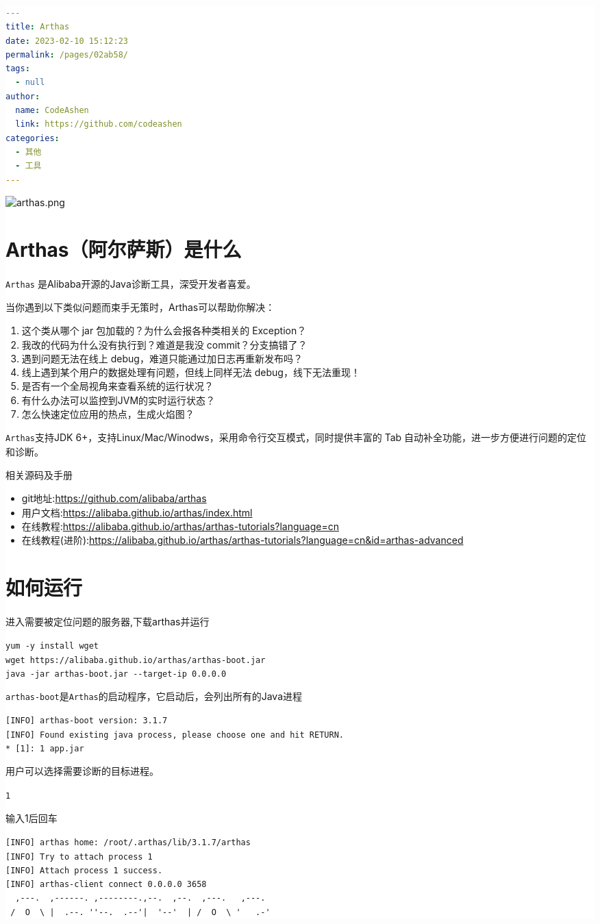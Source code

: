 ```yaml
---
title: Arthas
date: 2023-02-10 15:12:23
permalink: /pages/02ab58/
tags: 
  - null
author: 
  name: CodeAshen
  link: https://github.com/codeashen
categories: 
  - 其他
  - 工具
---
```

![arthas.png](http://248679.cicp.net/images/2020/01/10/arthas.png)

# Arthas（阿尔萨斯）是什么

`Arthas` 是Alibaba开源的Java诊断工具，深受开发者喜爱。

当你遇到以下类似问题而束手无策时，Arthas可以帮助你解决：

1. 这个类从哪个 jar 包加载的？为什么会报各种类相关的 Exception？
1. 我改的代码为什么没有执行到？难道是我没 commit？分支搞错了？
1. 遇到问题无法在线上 debug，难道只能通过加日志再重新发布吗？
1. 线上遇到某个用户的数据处理有问题，但线上同样无法 debug，线下无法重现！
1. 是否有一个全局视角来查看系统的运行状况？
1. 有什么办法可以监控到JVM的实时运行状态？
1. 怎么快速定位应用的热点，生成火焰图？

`Arthas`支持JDK 6+，支持Linux/Mac/Winodws，采用命令行交互模式，同时提供丰富的 Tab 自动补全功能，进一步方便进行问题的定位和诊断。

相关源码及手册
* git地址:https://github.com/alibaba/arthas
* 用户文档:https://alibaba.github.io/arthas/index.html
* 在线教程:https://alibaba.github.io/arthas/arthas-tutorials?language=cn
* 在线教程(进阶):https://alibaba.github.io/arthas/arthas-tutorials?language=cn&id=arthas-advanced

# 如何运行
进入需要被定位问题的服务器,下载arthas并运行
```
yum -y install wget
wget https://alibaba.github.io/arthas/arthas-boot.jar
java -jar arthas-boot.jar --target-ip 0.0.0.0
```
`arthas-boot`是`Arthas`的启动程序，它启动后，会列出所有的Java进程
```
[INFO] arthas-boot version: 3.1.7
[INFO] Found existing java process, please choose one and hit RETURN.
* [1]: 1 app.jar
```
用户可以选择需要诊断的目标进程。
```
1
```
输入1后回车
```
[INFO] arthas home: /root/.arthas/lib/3.1.7/arthas
[INFO] Try to attach process 1
[INFO] Attach process 1 success.
[INFO] arthas-client connect 0.0.0.0 3658
  ,---.  ,------. ,--------.,--.  ,--.  ,---.   ,---.                           
 /  O  \ |  .--. ''--.  .--'|  '--'  | /  O  \ '   .-'                          
```